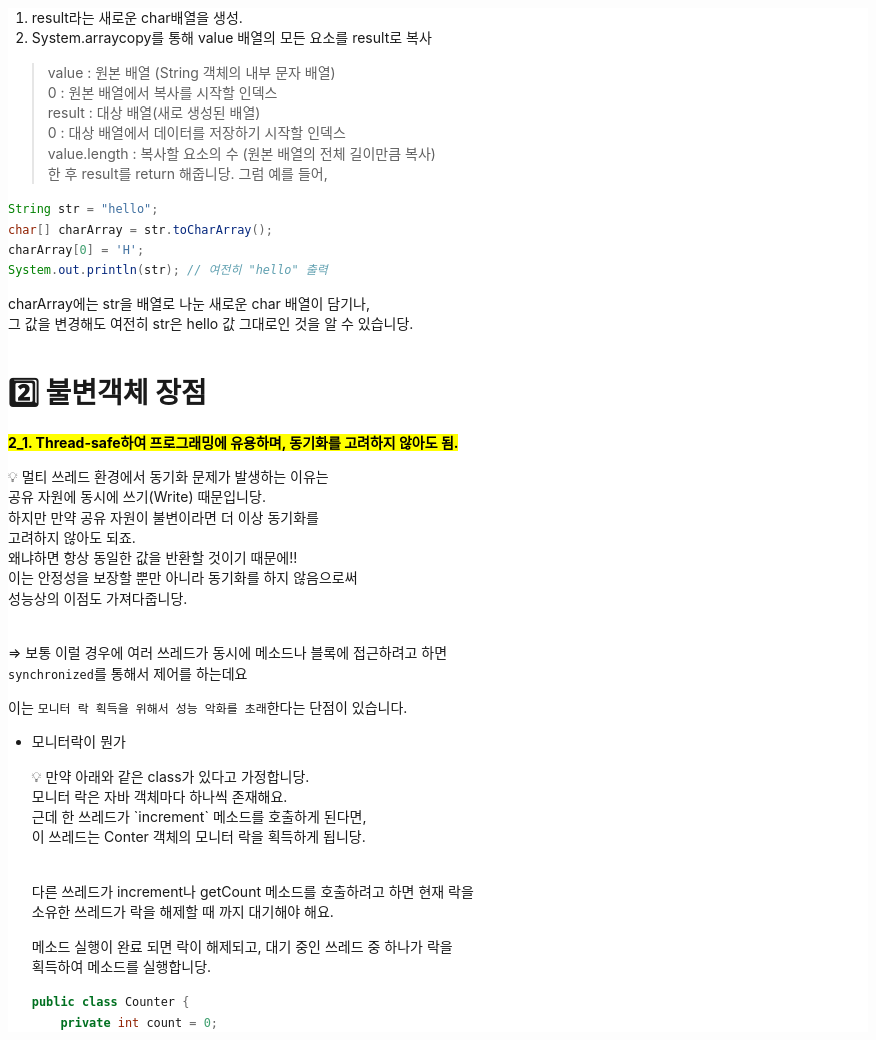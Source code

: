  1) result라는 새로운 char배열을 생성. <br>
 2) System.arraycopy를 통해 value 배열의 모든 요소를 result로 복사 <Br>

>value :  원본 배열 (String 객체의 내부 문자 배열) <br>
>0 : 원본 배열에서 복사를 시작할 인덱스 <br>
>result : 대상 배열(새로 생성된 배열) <br>
>0 : 대상 배열에서 데이터를 저장하기 시작할 인덱스 <br>
>value.length : 복사할 요소의 수 (원본 배열의 전체 길이만큼 복사) <br>
>한 후 result를 return 해줍니당. 그럼 예를 들어, 

```java
String str = "hello";
char[] charArray = str.toCharArray();
charArray[0] = 'H';
System.out.println(str); // 여전히 "hello" 출력
```

charArray에는 str을 배열로 나눈 새로운 char 배열이 담기나, <br>
그 값을 변경해도 여전히 str은 hello 값 그대로인 것을 알 수 있습니당. 


# 2️⃣ 불변객체 장점

<mark><b>2_1. Thread-safe하여 프로그래밍에 유용하며, 동기화를 고려하지 않아도 됨.</b> </mark>

<aside>
💡 멀티 쓰레드 환경에서 동기화 문제가 발생하는 이유는 <br>
공유 자원에 동시에 쓰기(Write) 때문입니당. <br>
하지만 만약 공유 자원이 불변이라면 더 이상 동기화를 <br>
고려하지 않아도 되죠. <br>
왜냐하면 항상 동일한 값을 반환할 것이기 때문에!! <br>
이는 안정성을 보장할 뿐만 아니라 동기화를 하지 않음으로써 <br>
성능상의 이점도 가져다줍니당.

</aside>
<br>

⇒ 보통 이럴 경우에 여러 쓰레드가 동시에 메소드나 블록에 접근하려고 하면 <br>
`synchronized`를 통해서 제어를 하는데요 

이는 `모니터 락 획득을 위해서 성능 악화를 초래`한다는 단점이 있습니다. 

- 모니터락이 뭔가
    
    <aside>
    💡 만약 아래와 같은 class가 있다고 가정합니당.<br>
    모니터 락은 자바 객체마다 하나씩 존재해요. <br>
    근데 한 쓰레드가 `increment` 메소드를 호출하게 된다면, <br> 
    이 쓰레드는 Conter 객체의 모니터 락을 획득하게 됩니당. <br> <br>
    
    다른 쓰레드가 increment나 getCount 메소드를 호출하려고 하면 현재 락을<br> 소유한 쓰레드가 락을 해제할 때 까지 대기해야 해요. <Br>
    
    메소드 실행이 완료 되면 락이 해제되고, 대기 중인 쓰레드 중 하나가 락을 <Br> 획득하여 메소드를 실행합니당.<Br>
    
    </aside>
    
    ```java
    public class Counter {
        private int count = 0;
    